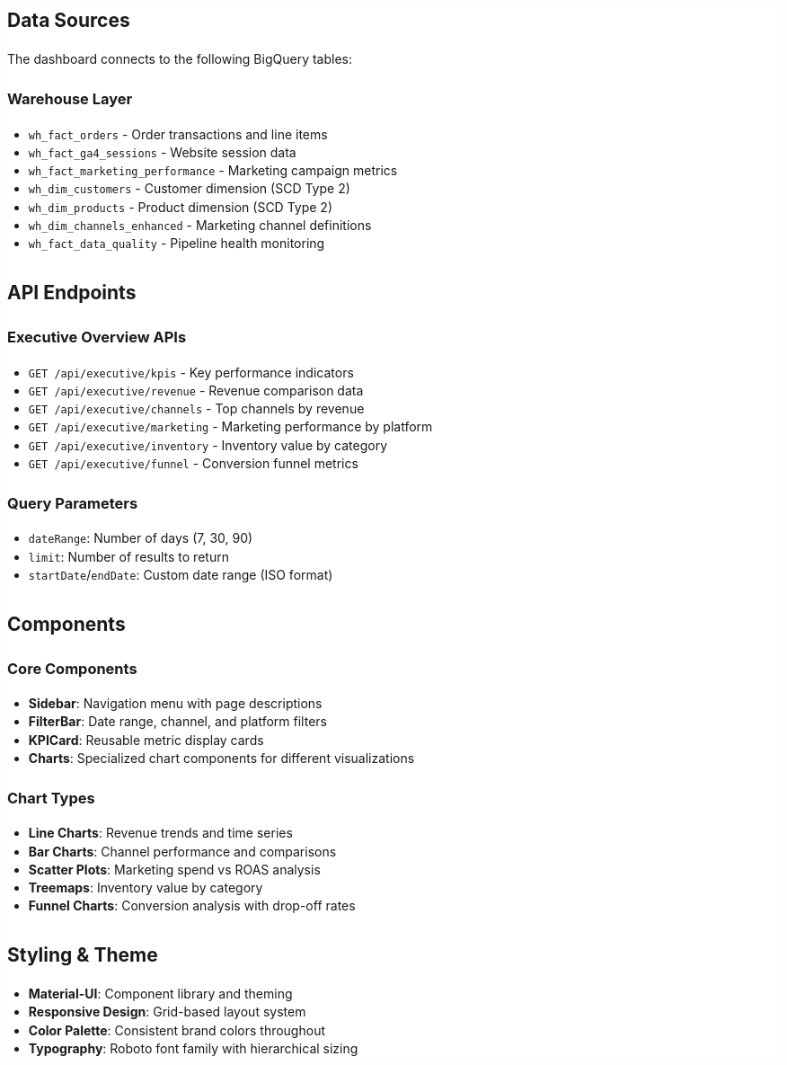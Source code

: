 ## Data Sources

The dashboard connects to the following BigQuery tables:

### Warehouse Layer
- `wh_fact_orders` - Order transactions and line items
- `wh_fact_ga4_sessions` - Website session data
- `wh_fact_marketing_performance` - Marketing campaign metrics
- `wh_dim_customers` - Customer dimension (SCD Type 2)
- `wh_dim_products` - Product dimension (SCD Type 2)
- `wh_dim_channels_enhanced` - Marketing channel definitions
- `wh_fact_data_quality` - Pipeline health monitoring

## API Endpoints

### Executive Overview APIs
- `GET /api/executive/kpis` - Key performance indicators
- `GET /api/executive/revenue` - Revenue comparison data
- `GET /api/executive/channels` - Top channels by revenue
- `GET /api/executive/marketing` - Marketing performance by platform
- `GET /api/executive/inventory` - Inventory value by category
- `GET /api/executive/funnel` - Conversion funnel metrics

### Query Parameters
- `dateRange`: Number of days (7, 30, 90)
- `limit`: Number of results to return
- `startDate`/`endDate`: Custom date range (ISO format)

## Components

### Core Components
- **Sidebar**: Navigation menu with page descriptions
- **FilterBar**: Date range, channel, and platform filters
- **KPICard**: Reusable metric display cards
- **Charts**: Specialized chart components for different visualizations

### Chart Types
- **Line Charts**: Revenue trends and time series
- **Bar Charts**: Channel performance and comparisons
- **Scatter Plots**: Marketing spend vs ROAS analysis
- **Treemaps**: Inventory value by category
- **Funnel Charts**: Conversion analysis with drop-off rates

## Styling & Theme

- **Material-UI**: Component library and theming
- **Responsive Design**: Grid-based layout system
- **Color Palette**: Consistent brand colors throughout
- **Typography**: Roboto font family with hierarchical sizing
